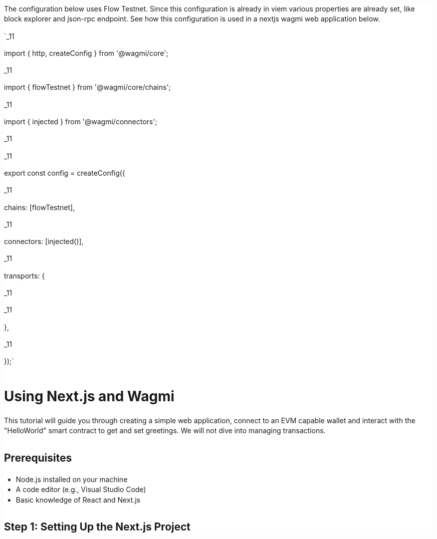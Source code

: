 The configuration below uses Flow Testnet. Since this configuration is already in viem various properties are already set, like block explorer and json-rpc endpoint. See how this configuration is used in a nextjs wagmi web application below.

`_11

import { http, createConfig } from '@wagmi/core';

_11

import { flowTestnet } from '@wagmi/core/chains';

_11

import { injected } from '@wagmi/connectors';

_11

_11

export const config = createConfig({

_11

chains: [flowTestnet],

_11

connectors: [injected()],

_11

transports: {

_11

[flowTestnet.id]: http(),

_11

},

_11

});`

# Using Next.js and Wagmi

This tutorial will guide you through creating a simple web application, connect to an EVM capable wallet and interact with the "HelloWorld" smart contract to get and set greetings. We will not dive into managing transactions.

## Prerequisites[​](#prerequisites "Direct link to Prerequisites")

* Node.js installed on your machine
* A code editor (e.g., Visual Studio Code)
* Basic knowledge of React and Next.js

## Step 1: Setting Up the Next.js Project[​](#step-1-setting-up-the-nextjs-project "Direct link to Step 1: Setting Up the Next.js Project")
